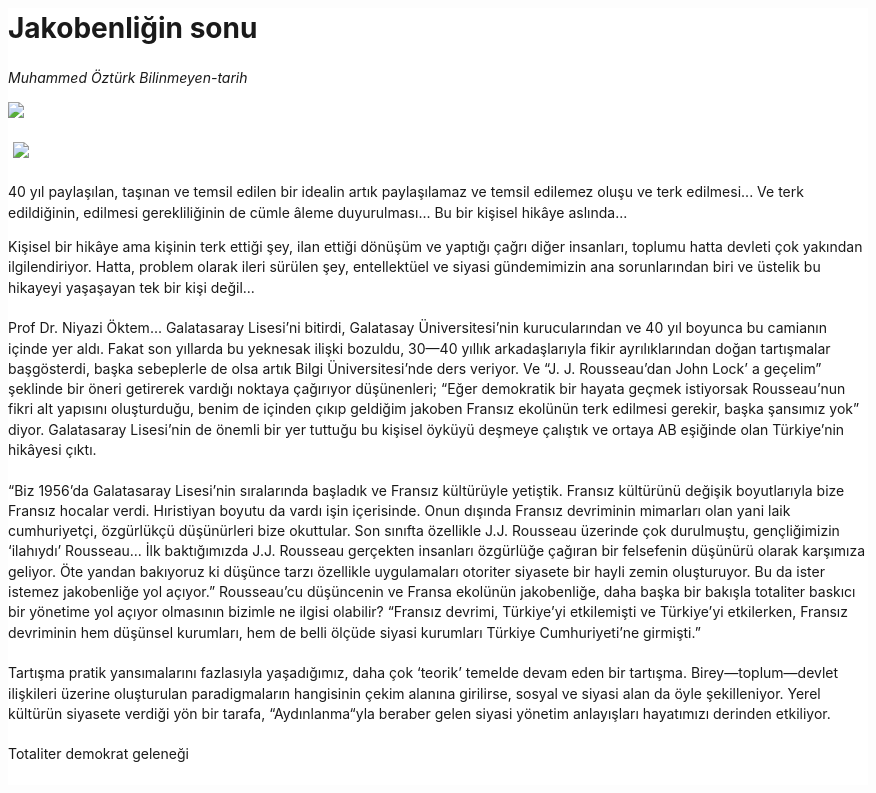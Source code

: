 # Jakobenliğin sonu

*Muhammed Öztürk Bilinmeyen-tarih*

<div>
 <font>
  <img border="0" height="1" src="/web/20050227093055im_/http://www.aksiyon.com.tr/images/blank.gif"/>
 </font>
 <font class="content">
  <p>
   <img border="0" hspace="5" src="http://web.archive.org/web/20050227093055im_/http://www.aksiyon.com.tr/resim/344/32.jpg" vspace="5"/>
  </p>
 </font>
 <font class="content">
  40 yıl paylaşılan, taşınan ve temsil edilen bir idealin artık paylaşılamaz ve temsil edilemez oluşu ve terk edilmesi... Ve terk edildiğinin, edilmesi gerekliliğinin de cümle âleme duyurulması... Bu bir kişisel hikâye aslında...
 </font>
 <br/>
 <p>
  <font class="content">
   Kişisel bir hikâye ama kişinin terk ettiği şey, ilan ettiği dönüşüm ve yaptığı çağrı diğer insanları, toplumu hatta devleti çok yakından ilgilendiriyor. Hatta, problem olarak ileri sürülen şey, entellektüel ve siyasi gündemimizin ana sorunlarından biri ve üstelik bu hikayeyi yaşaşayan tek bir kişi değil...
   <br>
    <br>
     Prof Dr. Niyazi Öktem... Galatasaray Lisesi’ni bitirdi, Galatasay Üniversitesi’nin kurucularından ve 40 yıl boyunca bu camianın içinde yer aldı. Fakat son yıllarda bu yeknesak ilişki bozuldu, 30—40 yıllık arkadaşlarıyla fikir ayrılıklarından doğan tartışmalar başgösterdi, başka sebeplerle de olsa artık Bilgi Üniversitesi’nde ders veriyor. Ve “J. J. Rousseau’dan John Lock’ a geçelim” şeklinde bir öneri getirerek vardığı noktaya çağırıyor düşünenleri; “Eğer demokratik bir hayata geçmek istiyorsak Rousseau’nun fikri alt yapısını oluşturduğu, benim de içinden çıkıp geldiğim jakoben Fransız ekolünün terk edilmesi gerekir, başka şansımız yok” diyor. Galatasaray Lisesi’nin de önemli bir yer tuttuğu bu kişisel öyküyü deşmeye çalıştık ve ortaya AB eşiğinde olan Türkiye’nin hikâyesi çıktı.
     <br>
      <br>
       “Biz 1956’da Galatasaray Lisesi’nin sıralarında başladık ve Fransız kültürüyle yetiştik. Fransız kültürünü değişik boyutlarıyla bize Fransız hocalar verdi. Hıristiyan boyutu da vardı işin içerisinde. Onun dışında Fransız devriminin mimarları olan yani laik cumhuriyetçi, özgürlükçü düşünürleri bize okuttular. Son sınıfta özellikle J.J. Rousseau üzerinde çok durulmuştu, gençliğimizin ‘ilahıydı’ Rousseau... İlk baktığımızda J.J. Rousseau gerçekten insanları özgürlüğe çağıran bir felsefenin düşünürü olarak karşımıza geliyor. Öte yandan bakıyoruz ki düşünce tarzı özellikle uygulamaları otoriter siyasete bir hayli zemin oluşturuyor. Bu da ister istemez jakobenliğe yol açıyor.” Rousseau’cu düşüncenin ve Fransa ekolünün jakobenliğe, daha başka bir bakışla totaliter baskıcı bir yönetime yol açıyor olmasının bizimle ne ilgisi olabilir? “Fransız devrimi, Türkiye’yi etkilemişti ve Türkiye’yi etkilerken, Fransız devriminin hem düşünsel kurumları, hem de belli ölçüde siyasi kurumları Türkiye Cumhuriyeti’ne girmişti.”
       <br/>
       <br/>
       Tartışma pratik yansımalarını fazlasıyla yaşadığımız, daha çok ‘teorik’ temelde devam eden bir tartışma. Birey—toplum—devlet ilişkileri üzerine oluşturulan paradigmaların hangisinin çekim alanına girilirse, sosyal ve siyasi alan da öyle şekilleniyor. Yerel kültürün siyasete verdiği yön bir tarafa, “Aydınlanma“yla beraber gelen siyasi yönetim anlayışları hayatımızı derinden etkiliyor.
       <br/>
       <br/>
       Totaliter demokrat geleneği
       <br/>
       <br/>